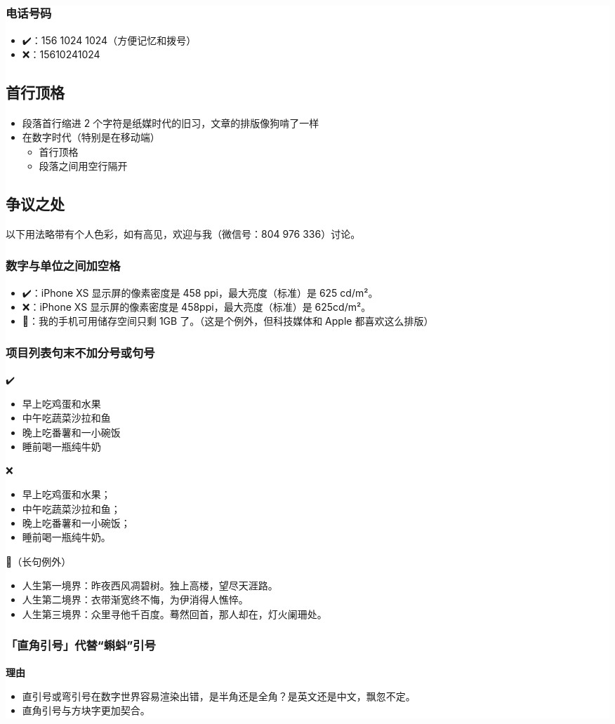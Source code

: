 

### 电话号码

- ✔️：156 1024 1024（方便记忆和拨号）
- ❌：15610241024



## 首行顶格

- 段落首行缩进 2 个字符是纸媒时代的旧习，文章的排版像狗啃了一样
- 在数字时代（特别是在移动端）
  - 首行顶格
  - 段落之间用空行隔开



## 争议之处

以下用法略带有个人色彩，如有高见，欢迎与我（微信号：804 976 336）讨论。



### 数字与单位之间加空格

- ✔️：iPhone XS 显示屏的像素密度是 458 ppi，最大亮度（标准）是 625 cd/m²。
- ❌：iPhone XS 显示屏的像素密度是 458ppi，最大亮度（标准）是 625cd/m²。
- 📝：我的手机可用储存空间只剩 1GB 了。（这是个例外，但科技媒体和 Apple 都喜欢这么排版）



### 项目列表句末不加分号或句号

✔️
- 早上吃鸡蛋和水果
- 中午吃蔬菜沙拉和鱼
- 晚上吃番薯和一小碗饭
- 睡前喝一瓶纯牛奶


❌
- 早上吃鸡蛋和水果；
- 中午吃蔬菜沙拉和鱼；
- 晚上吃番薯和一小碗饭；
- 睡前喝一瓶纯牛奶。


📝（长句例外）
- 人生第一境界：昨夜西风凋碧树。独上高楼，望尽天涯路。
- 人生第二境界：衣带渐宽终不悔，为伊消得人憔悴。
- 人生第三境界：众里寻他千百度。蓦然回首，那人却在，灯火阑珊处。



### 「直角引号」代替“蝌蚪”引号

**理由**
- 直引号或弯引号在数字世界容易渲染出错，是半角还是全角？是英文还是中文，飘忽不定。
- 直角引号与方块字更加契合。
